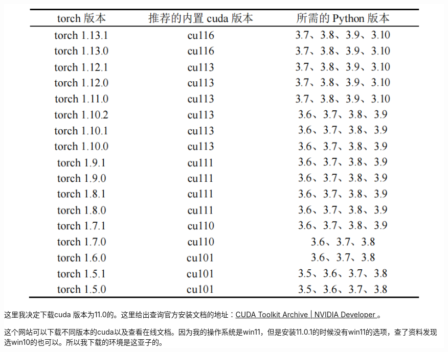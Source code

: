 ![Alt text](https://github.com/AlanAluuu/cvPro/blob/main/pytorch/img/pytorch%E5%AE%89%E8%A3%854.png)

这里我决定下载cuda 版本为11.0的。这里给出查询官方安装文档的地址：[CUDA Toolkit Archive | NVIDIA Developer ](https://developer.nvidia.com/cuda-toolkit-archive)。

这个网站可以下载不同版本的cuda以及查看在线文档。因为我的操作系统是win11，但是安装11.0.1的时候没有win11的选项，查了资料发现选win10的也可以。所以我下载的环境是这亚子的。
